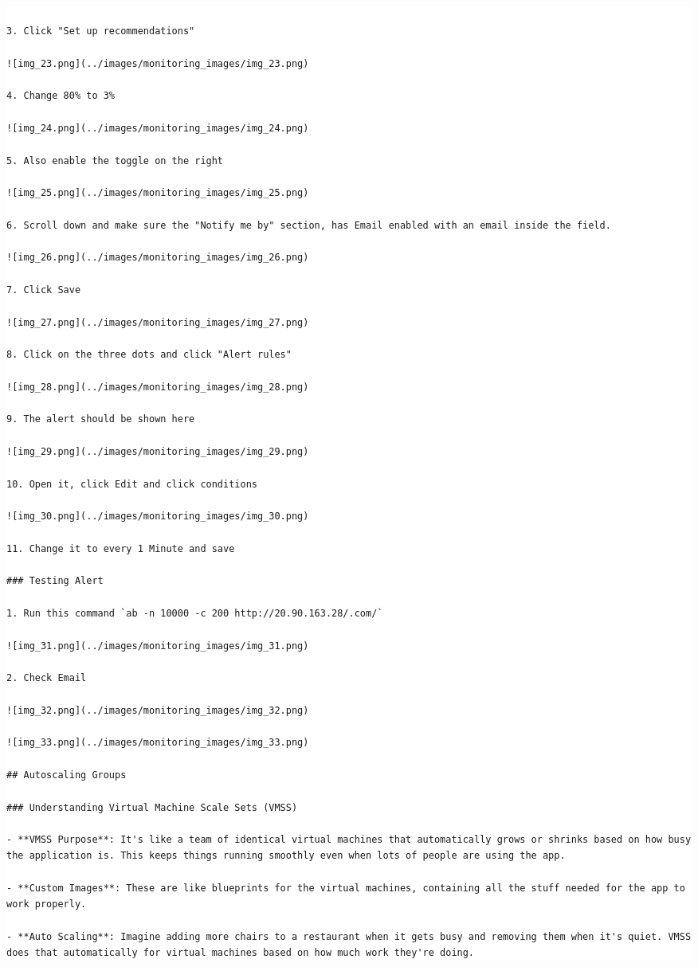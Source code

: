 ```

3. Click "Set up recommendations"

![img_23.png](../images/monitoring_images/img_23.png)

4. Change 80% to 3%

![img_24.png](../images/monitoring_images/img_24.png)

5. Also enable the toggle on the right

![img_25.png](../images/monitoring_images/img_25.png)

6. Scroll down and make sure the "Notify me by" section, has Email enabled with an email inside the field.

![img_26.png](../images/monitoring_images/img_26.png)

7. Click Save

![img_27.png](../images/monitoring_images/img_27.png)

8. Click on the three dots and click "Alert rules"

![img_28.png](../images/monitoring_images/img_28.png)

9. The alert should be shown here

![img_29.png](../images/monitoring_images/img_29.png)

10. Open it, click Edit and click conditions

![img_30.png](../images/monitoring_images/img_30.png)

11. Change it to every 1 Minute and save

### Testing Alert

1. Run this command `ab -n 10000 -c 200 http://20.90.163.28/.com/`

![img_31.png](../images/monitoring_images/img_31.png)

2. Check Email

![img_32.png](../images/monitoring_images/img_32.png)

![img_33.png](../images/monitoring_images/img_33.png)

## Autoscaling Groups

### Understanding Virtual Machine Scale Sets (VMSS)

- **VMSS Purpose**: It's like a team of identical virtual machines that automatically grows or shrinks based on how busy the application is. This keeps things running smoothly even when lots of people are using the app.

- **Custom Images**: These are like blueprints for the virtual machines, containing all the stuff needed for the app to work properly.

- **Auto Scaling**: Imagine adding more chairs to a restaurant when it gets busy and removing them when it's quiet. VMSS does that automatically for virtual machines based on how much work they're doing.

```